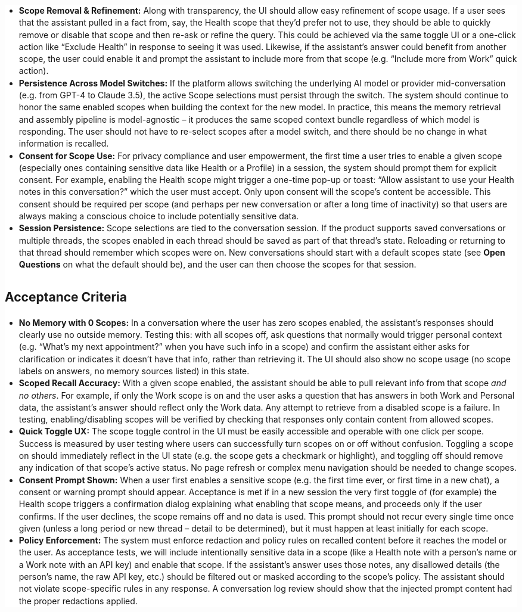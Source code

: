 - **Scope Removal & Refinement:** Along with transparency, the UI should allow easy refinement of scope usage. If a user sees that the assistant pulled in a fact from, say, the Health scope that they’d prefer not to use, they should be able to quickly remove or disable that scope and then re-ask or refine the query. This could be achieved via the same toggle UI or a one-click action like “Exclude Health” in response to seeing it was used. Likewise, if the assistant’s answer could benefit from another scope, the user could enable it and prompt the assistant to include more from that scope (e.g. “Include more from Work” quick action).
- **Persistence Across Model Switches:** If the platform allows switching the underlying AI model or provider mid-conversation (e.g. from GPT-4 to Claude 3.5), the active Scope selections must persist through the switch. The system should continue to honor the same enabled scopes when building the context for the new model. In practice, this means the memory retrieval and assembly pipeline is model-agnostic – it produces the same scoped context bundle regardless of which model is responding. The user should not have to re-select scopes after a model switch, and there should be no change in what information is recalled.
- **Consent for Scope Use:** For privacy compliance and user empowerment, the first time a user tries to enable a given scope (especially ones containing sensitive data like Health or a Profile) in a session, the system should prompt them for explicit consent. For example, enabling the Health scope might trigger a one-time pop-up or toast: “Allow assistant to use your Health notes in this conversation?” which the user must accept. Only upon consent will the scope’s content be accessible. This consent should be required per scope (and perhaps per new conversation or after a long time of inactivity) so that users are always making a conscious choice to include potentially sensitive data.
- **Session Persistence:** Scope selections are tied to the conversation session. If the product supports saved conversations or multiple threads, the scopes enabled in each thread should be saved as part of that thread’s state. Reloading or returning to that thread should remember which scopes were on. New conversations should start with a default scopes state (see **Open Questions** on what the default should be), and the user can then choose the scopes for that session.

## Acceptance Criteria

- **No Memory with 0 Scopes:** In a conversation where the user has zero scopes enabled, the assistant’s responses should clearly use no outside memory. Testing this: with all scopes off, ask questions that normally would trigger personal context (e.g. “What’s my next appointment?” when you have such info in a scope) and confirm the assistant either asks for clarification or indicates it doesn’t have that info, rather than retrieving it. The UI should also show no scope usage (no scope labels on answers, no memory sources listed) in this state.
- **Scoped Recall Accuracy:** With a given scope enabled, the assistant should be able to pull relevant info from that scope *and no others*. For example, if only the Work scope is on and the user asks a question that has answers in both Work and Personal data, the assistant’s answer should reflect only the Work data. Any attempt to retrieve from a disabled scope is a failure. In testing, enabling/disabling scopes will be verified by checking that responses only contain content from allowed scopes.
- **Quick Toggle UX:** The scope toggle control in the UI must be easily accessible and operable with one click per scope. Success is measured by user testing where users can successfully turn scopes on or off without confusion. Toggling a scope on should immediately reflect in the UI state (e.g. the scope gets a checkmark or highlight), and toggling off should remove any indication of that scope’s active status. No page refresh or complex menu navigation should be needed to change scopes.
- **Consent Prompt Shown:** When a user first enables a sensitive scope (e.g. the first time ever, or first time in a new chat), a consent or warning prompt should appear. Acceptance is met if in a new session the very first toggle of (for example) the Health scope triggers a confirmation dialog explaining what enabling that scope means, and proceeds only if the user confirms. If the user declines, the scope remains off and no data is used. This prompt should not recur every single time once given (unless a long period or new thread – detail to be determined), but it must happen at least initially for each scope.
- **Policy Enforcement:** The system must enforce redaction and policy rules on recalled content before it reaches the model or the user. As acceptance tests, we will include intentionally sensitive data in a scope (like a Health note with a person’s name or a Work note with an API key) and enable that scope. If the assistant’s answer uses those notes, any disallowed details (the person’s name, the raw API key, etc.) should be filtered out or masked according to the scope’s policy. The assistant should not violate scope-specific rules in any response. A conversation log review should show that the injected prompt content had the proper redactions applied.